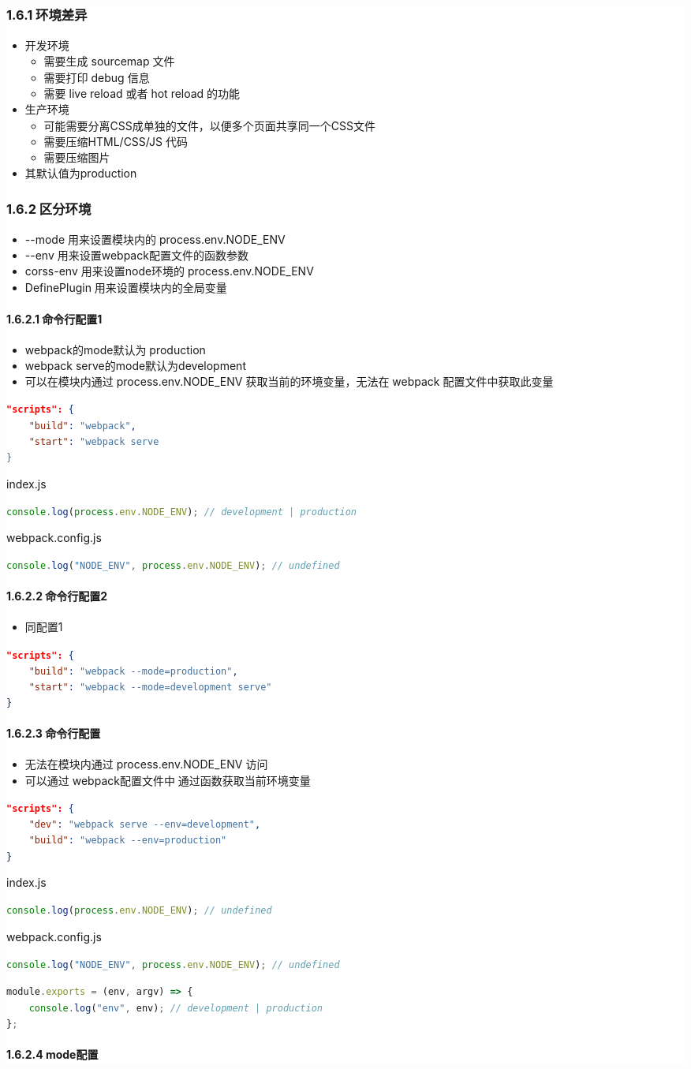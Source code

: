 ### 1.6.1 环境差异
- 开发环境
    - 需要生成 sourcemap 文件
    - 需要打印 debug 信息
    - 需要 live reload 或者 hot reload 的功能
- 生产环境
    - 可能需要分离CSS成单独的文件，以便多个页面共享同一个CSS文件
    - 需要压缩HTML/CSS/JS 代码
    - 需要压缩图片
- 其默认值为production
### 1.6.2 区分环境
- --mode 用来设置模块内的 process.env.NODE_ENV
- --env 用来设置webpack配置文件的函数参数
- corss-env 用来设置node环境的 process.env.NODE_ENV
- DefinePlugin 用来设置模块内的全局变量
#### 1.6.2.1 命令行配置1
- webpack的mode默认为 production
- webpack serve的mode默认为development
- 可以在模块内通过 process.env.NODE_ENV 获取当前的环境变量，无法在 webpack 配置文件中获取此变量
```json
"scripts": {
    "build": "webpack",
    "start": "webpack serve
}
```
index.js
```js
console.log(process.env.NODE_ENV); // development | production
```
webpack.config.js
```js
console.log("NODE_ENV", process.env.NODE_ENV); // undefined
```
#### 1.6.2.2 命令行配置2
- 同配置1
```json
"scripts": {
    "build": "webpack --mode=production",
    "start": "webpack --mode=development serve"
}
```
#### 1.6.2.3 命令行配置
- 无法在模块内通过 process.env.NODE_ENV 访问
- 可以通过 webpack配置文件中 通过函数获取当前环境变量
```json
"scripts": {
    "dev": "webpack serve --env=development",
    "build": "webpack --env=production"
}
```
index.js
```js
console.log(process.env.NODE_ENV); // undefined
```
webpack.config.js
```js
console.log("NODE_ENV", process.env.NODE_ENV); // undefined
```
```js
module.exports = (env, argv) => {
    console.log("env", env); // development | production
};
```
#### 1.6.2.4 mode配置